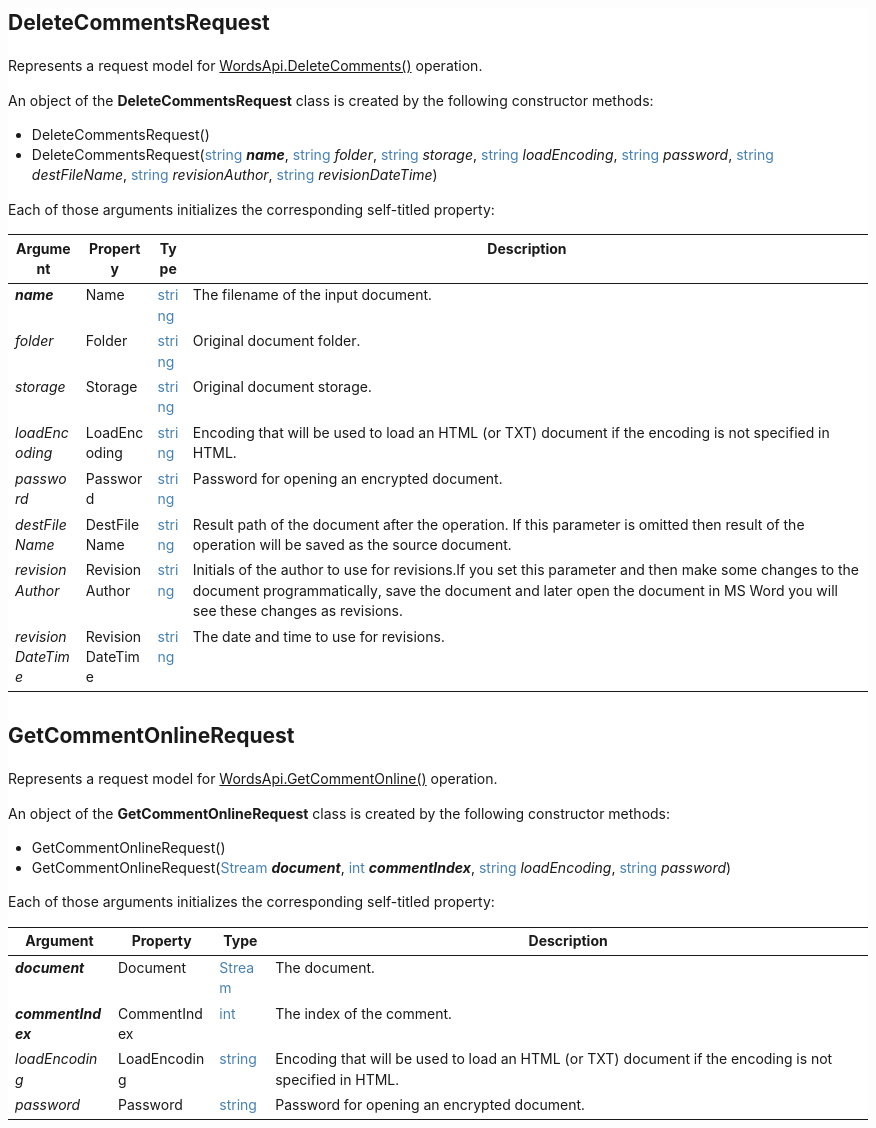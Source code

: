 

## DeleteCommentsRequest

Represents a request model for [WordsApi.DeleteComments()](/words/comments/delete-all/) operation.

An object of the **DeleteCommentsRequest** class is created by the following constructor methods:

- DeleteCommentsRequest()
- DeleteCommentsRequest(<span style="color:SteelBlue;">string</span> ***name***, <span style="color:SteelBlue;">string</span> *folder*, <span style="color:SteelBlue;">string</span> *storage*, <span style="color:SteelBlue;">string</span> *loadEncoding*, <span style="color:SteelBlue;">string</span> *password*, <span style="color:SteelBlue;">string</span> *destFileName*, <span style="color:SteelBlue;">string</span> *revisionAuthor*, <span style="color:SteelBlue;">string</span> *revisionDateTime*)

Each of those arguments initializes the corresponding self-titled property:

| Argument             | Property             | Type                                          | Description |
|----------------------|----------------------|-----------------------------------------------|-------------|
| ***name***           | Name                 | <span style="color:SteelBlue;">string</span>  | The filename of the input document. |
| *folder*             | Folder               | <span style="color:SteelBlue;">string</span>  | Original document folder. |
| *storage*            | Storage              | <span style="color:SteelBlue;">string</span>  | Original document storage. |
| *loadEncoding*       | LoadEncoding         | <span style="color:SteelBlue;">string</span>  | Encoding that will be used to load an HTML (or TXT) document if the encoding is not specified in HTML. |
| *password*           | Password             | <span style="color:SteelBlue;">string</span>  | Password for opening an encrypted document. |
| *destFileName*       | DestFileName         | <span style="color:SteelBlue;">string</span>  | Result path of the document after the operation. If this parameter is omitted then result of the operation will be saved as the source document. |
| *revisionAuthor*     | RevisionAuthor       | <span style="color:SteelBlue;">string</span>  | Initials of the author to use for revisions.If you set this parameter and then make some changes to the document programmatically, save the document and later open the document in MS Word you will see these changes as revisions. |
| *revisionDateTime*   | RevisionDateTime     | <span style="color:SteelBlue;">string</span>  | The date and time to use for revisions. |



## GetCommentOnlineRequest

Represents a request model for [WordsApi.GetCommentOnline()](/words/comments/get/) operation.

An object of the **GetCommentOnlineRequest** class is created by the following constructor methods:

- GetCommentOnlineRequest()
- GetCommentOnlineRequest(<span style="color:SteelBlue;">Stream</span> ***document***, <span style="color:SteelBlue;">int</span> ***commentIndex***, <span style="color:SteelBlue;">string</span> *loadEncoding*, <span style="color:SteelBlue;">string</span> *password*)

Each of those arguments initializes the corresponding self-titled property:

| Argument             | Property             | Type                                          | Description |
|----------------------|----------------------|-----------------------------------------------|-------------|
| ***document***       | Document             | <span style="color:SteelBlue;">Stream</span>  | The document. |
| ***commentIndex***   | CommentIndex         | <span style="color:SteelBlue;">int</span>     | The index of the comment. |
| *loadEncoding*       | LoadEncoding         | <span style="color:SteelBlue;">string</span>  | Encoding that will be used to load an HTML (or TXT) document if the encoding is not specified in HTML. |
| *password*           | Password             | <span style="color:SteelBlue;">string</span>  | Password for opening an encrypted document. |
